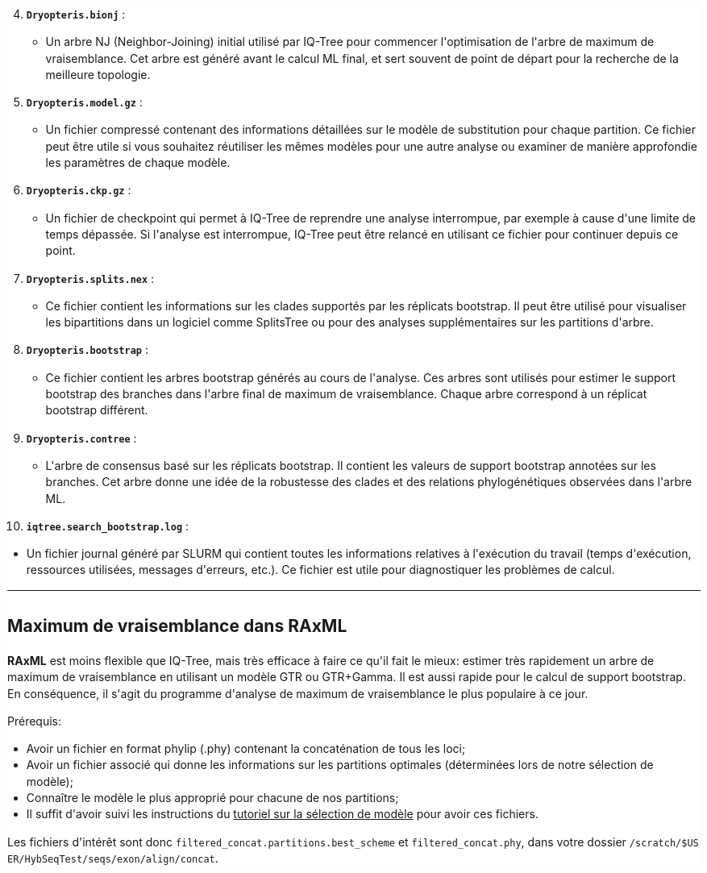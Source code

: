 4. **`Dryopteris.bionj`** :
   - Un arbre NJ (Neighbor-Joining) initial utilisé par IQ-Tree pour commencer l'optimisation de l'arbre de maximum de vraisemblance. Cet arbre est généré avant le calcul ML final, et sert souvent de point de départ pour la recherche de la meilleure topologie.

5. **`Dryopteris.model.gz`** :
   - Un fichier compressé contenant des informations détaillées sur le modèle de substitution pour chaque partition. Ce fichier peut être utile si vous souhaitez réutiliser les mêmes modèles pour une autre analyse ou examiner de manière approfondie les paramètres de chaque modèle.

6. **`Dryopteris.ckp.gz`** :
   - Un fichier de checkpoint qui permet à IQ-Tree de reprendre une analyse interrompue, par exemple à cause d'une limite de temps dépassée. Si l'analyse est interrompue, IQ-Tree peut être relancé en utilisant ce fichier pour continuer depuis ce point.

7. **`Dryopteris.splits.nex`** :
   - Ce fichier contient les informations sur les clades supportés par les réplicats bootstrap. Il peut être utilisé pour visualiser les bipartitions dans un logiciel comme SplitsTree ou pour des analyses supplémentaires sur les partitions d'arbre.

8. **`Dryopteris.bootstrap`** :
   - Ce fichier contient les arbres bootstrap générés au cours de l'analyse. Ces arbres sont utilisés pour estimer le support bootstrap des branches dans l'arbre final de maximum de vraisemblance. Chaque arbre correspond à un réplicat bootstrap différent.

9. **`Dryopteris.contree`** :
   - L'arbre de consensus basé sur les réplicats bootstrap. Il contient les valeurs de support bootstrap annotées sur les branches. Cet arbre donne une idée de la robustesse des clades et des relations phylogénétiques observées dans l'arbre ML.

10. **`iqtree.search_bootstrap.log`** :
   - Un fichier journal généré par SLURM qui contient toutes les informations relatives à l'exécution du travail (temps d'exécution, ressources utilisées, messages d'erreurs, etc.). Ce fichier est utile pour diagnostiquer les problèmes de calcul.

---

## Maximum de vraisemblance dans RAxML

**RAxML** est moins flexible que IQ-Tree, mais très efficace à faire ce qu'il fait le mieux: 
estimer très rapidement un arbre de maximum de vraisemblance en utilisant un modèle GTR ou 
GTR+Gamma. Il est aussi rapide pour le calcul de support bootstrap. En conséquence, il s'agit du 
programme d'analyse de maximum de vraisemblance le plus populaire à ce jour.

Prérequis:
- Avoir un fichier en format phylip (.phy) contenant la concaténation de tous les loci;  
- Avoir un fichier associé qui donne les informations sur les partitions optimales 
(déterminées lors de notre sélection de modèle);  
- Connaître le modèle le plus approprié pour chacune de nos partitions;
- Il suffit d'avoir suivi les instructions du 
[tutoriel sur la sélection de modèle](HybSeq/07--Selection_modele.md) pour avoir ces 
fichiers.  

Les fichiers d'intérêt sont donc `filtered_concat.partitions.best_scheme` et 
`filtered_concat.phy`, dans votre dossier `/scratch/$USER/HybSeqTest/seqs/exon/align/concat`.
